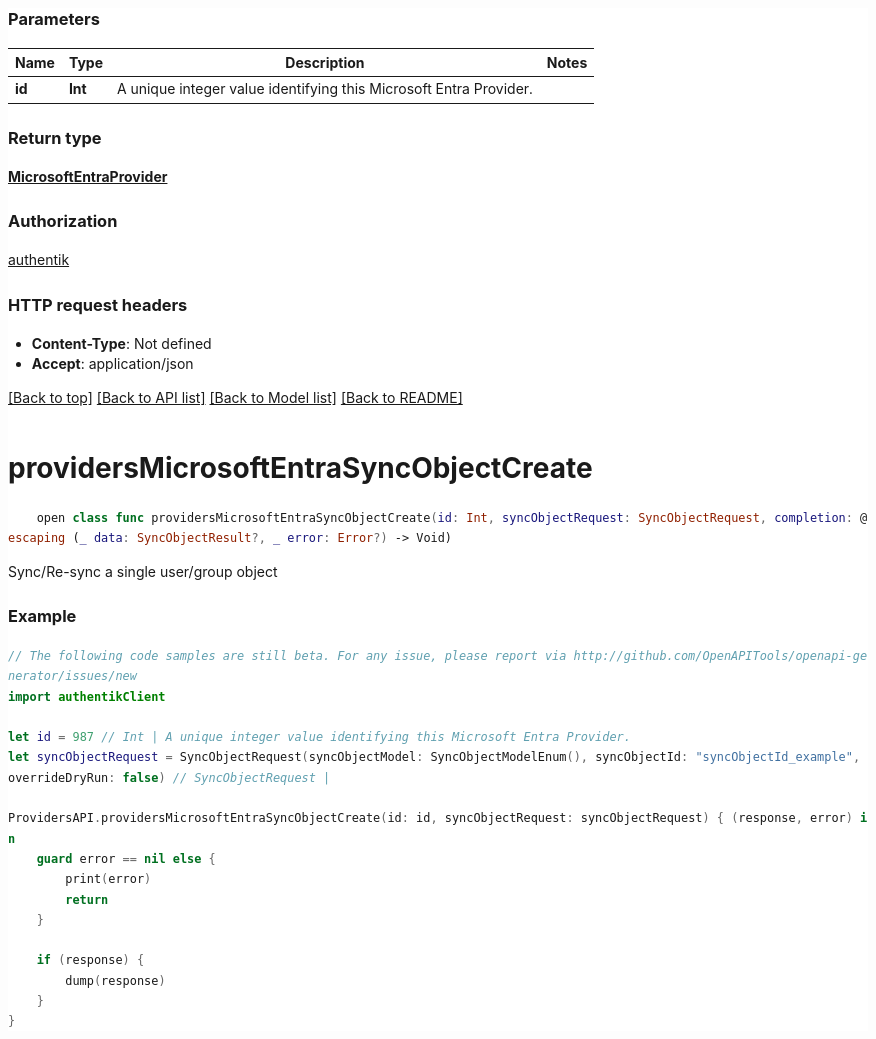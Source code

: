 ### Parameters

Name | Type | Description  | Notes
------------- | ------------- | ------------- | -------------
 **id** | **Int** | A unique integer value identifying this Microsoft Entra Provider. | 

### Return type

[**MicrosoftEntraProvider**](MicrosoftEntraProvider.md)

### Authorization

[authentik](../README.md#authentik)

### HTTP request headers

 - **Content-Type**: Not defined
 - **Accept**: application/json

[[Back to top]](#) [[Back to API list]](../README.md#documentation-for-api-endpoints) [[Back to Model list]](../README.md#documentation-for-models) [[Back to README]](../README.md)

# **providersMicrosoftEntraSyncObjectCreate**
```swift
    open class func providersMicrosoftEntraSyncObjectCreate(id: Int, syncObjectRequest: SyncObjectRequest, completion: @escaping (_ data: SyncObjectResult?, _ error: Error?) -> Void)
```



Sync/Re-sync a single user/group object

### Example
```swift
// The following code samples are still beta. For any issue, please report via http://github.com/OpenAPITools/openapi-generator/issues/new
import authentikClient

let id = 987 // Int | A unique integer value identifying this Microsoft Entra Provider.
let syncObjectRequest = SyncObjectRequest(syncObjectModel: SyncObjectModelEnum(), syncObjectId: "syncObjectId_example", overrideDryRun: false) // SyncObjectRequest | 

ProvidersAPI.providersMicrosoftEntraSyncObjectCreate(id: id, syncObjectRequest: syncObjectRequest) { (response, error) in
    guard error == nil else {
        print(error)
        return
    }

    if (response) {
        dump(response)
    }
}
```
